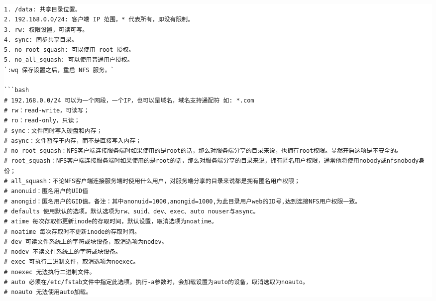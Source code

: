     1. /data: 共享目录位置。
    2. 192.168.0.0/24: 客户端 IP 范围，* 代表所有，即没有限制。
    3. rw: 权限设置，可读可写。
    4. sync: 同步共享目录。
    5. no_root_squash: 可以使用 root 授权。
    5. no_all_squash: 可以使用普通用户授权。
    `:wq 保存设置之后，重启 NFS 服务。`

    ```bash
    # 192.168.0.0/24 可以为一个网段，一个IP，也可以是域名，域名支持通配符 如: *.com
    # rw：read-write，可读写；
    # ro：read-only，只读；
    # sync：文件同时写入硬盘和内存；
    # async：文件暂存于内存，而不是直接写入内存；
    # no_root_squash：NFS客户端连接服务端时如果使用的是root的话，那么对服务端分享的目录来说，也拥有root权限。显然开启这项是不安全的。
    # root_squash：NFS客户端连接服务端时如果使用的是root的话，那么对服务端分享的目录来说，拥有匿名用户权限，通常他将使用nobody或nfsnobody身份；
    # all_squash：不论NFS客户端连接服务端时使用什么用户，对服务端分享的目录来说都是拥有匿名用户权限；
    # anonuid：匿名用户的UID值
    # anongid：匿名用户的GID值。备注：其中anonuid=1000,anongid=1000,为此目录用户web的ID号,达到连接NFS用户权限一致。
    # defaults 使用默认的选项。默认选项为rw、suid、dev、exec、auto nouser与async。
    # atime 每次存取都更新inode的存取时间，默认设置，取消选项为noatime。
    # noatime 每次存取时不更新inode的存取时间。
    # dev 可读文件系统上的字符或块设备，取消选项为nodev。
    # nodev 不读文件系统上的字符或块设备。
    # exec 可执行二进制文件，取消选项为noexec。
    # noexec 无法执行二进制文件。
    # auto 必须在/etc/fstab文件中指定此选项。执行-a参数时，会加载设置为auto的设备，取消选取为noauto。
    # noauto 无法使用auto加载。